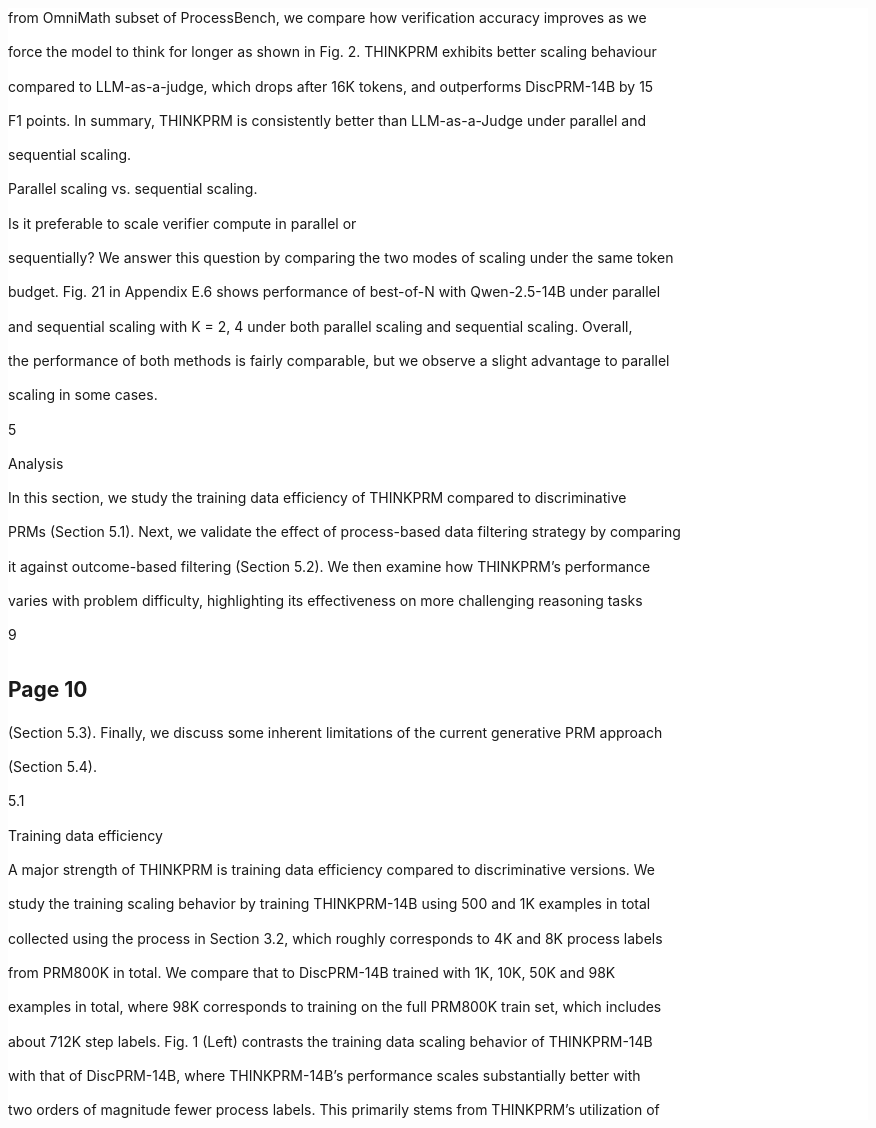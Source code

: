 from OmniMath subset of ProcessBench, we compare how verification accuracy improves as we

force the model to think for longer as shown in Fig. 2. THINKPRM exhibits better scaling behaviour

compared to LLM-as-a-judge, which drops after 16K tokens, and outperforms DiscPRM-14B by 15

F1 points. In summary, THINKPRM is consistently better than LLM-as-a-Judge under parallel and

sequential scaling.

Parallel scaling vs. sequential scaling.

Is it preferable to scale verifier compute in parallel or

sequentially? We answer this question by comparing the two modes of scaling under the same token

budget. Fig. 21 in Appendix E.6 shows performance of best-of-N with Qwen-2.5-14B under parallel

and sequential scaling with K = 2, 4 under both parallel scaling and sequential scaling. Overall,

the performance of both methods is fairly comparable, but we observe a slight advantage to parallel

scaling in some cases.

5

Analysis

In this section, we study the training data efficiency of THINKPRM compared to discriminative

PRMs (Section 5.1). Next, we validate the effect of process-based data filtering strategy by comparing

it against outcome-based filtering (Section 5.2). We then examine how THINKPRM’s performance

varies with problem difficulty, highlighting its effectiveness on more challenging reasoning tasks

9

## Page 10

(Section 5.3). Finally, we discuss some inherent limitations of the current generative PRM approach

(Section 5.4).

5.1

Training data efficiency

A major strength of THINKPRM is training data efficiency compared to discriminative versions. We

study the training scaling behavior by training THINKPRM-14B using 500 and 1K examples in total

collected using the process in Section 3.2, which roughly corresponds to 4K and 8K process labels

from PRM800K in total. We compare that to DiscPRM-14B trained with 1K, 10K, 50K and 98K

examples in total, where 98K corresponds to training on the full PRM800K train set, which includes

about 712K step labels. Fig. 1 (Left) contrasts the training data scaling behavior of THINKPRM-14B

with that of DiscPRM-14B, where THINKPRM-14B’s performance scales substantially better with

two orders of magnitude fewer process labels. This primarily stems from THINKPRM’s utilization of
